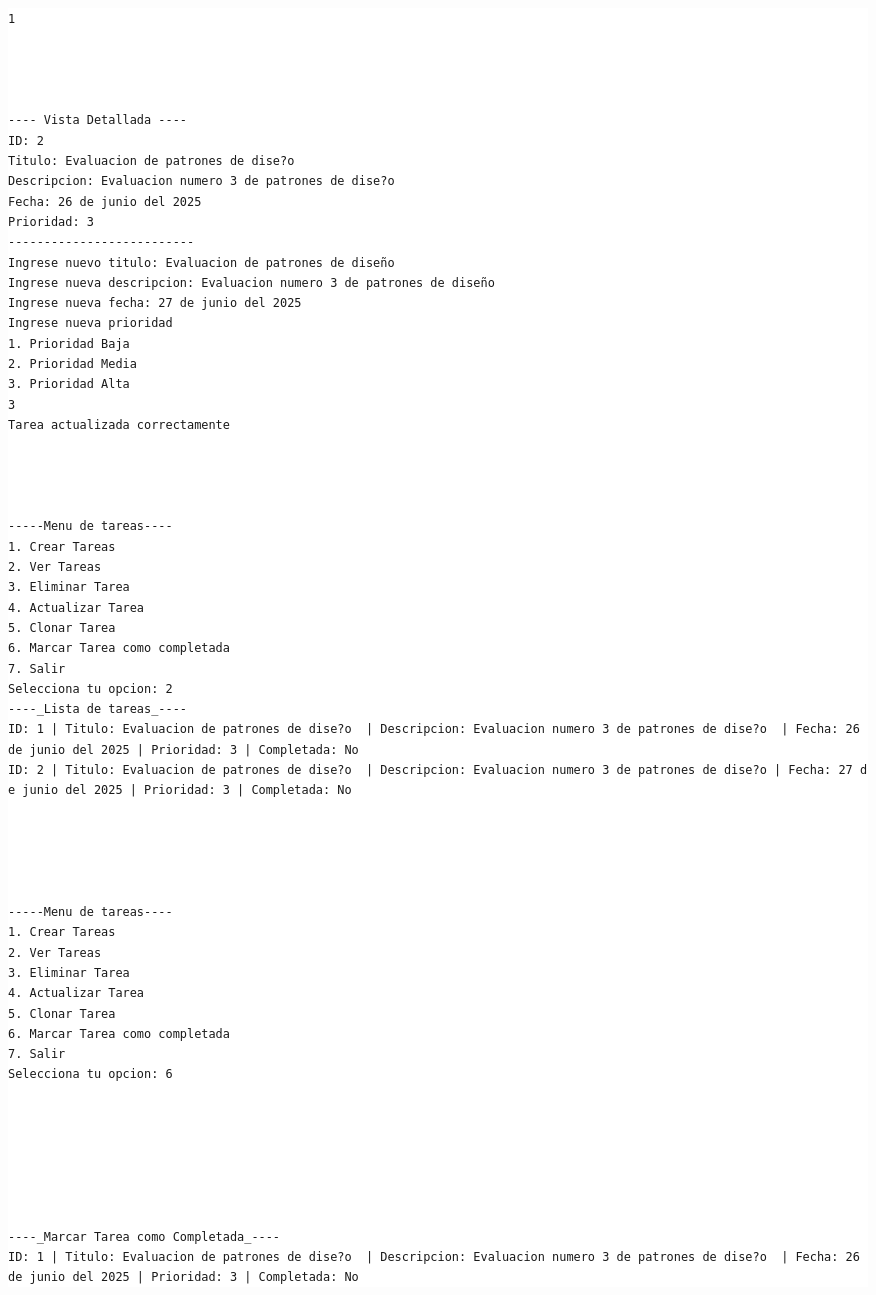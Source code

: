 ```
1




---- Vista Detallada ----
ID: 2
Titulo: Evaluacion de patrones de dise?o
Descripcion: Evaluacion numero 3 de patrones de dise?o
Fecha: 26 de junio del 2025
Prioridad: 3
--------------------------
Ingrese nuevo titulo: Evaluacion de patrones de diseño
Ingrese nueva descripcion: Evaluacion numero 3 de patrones de diseño
Ingrese nueva fecha: 27 de junio del 2025
Ingrese nueva prioridad
1. Prioridad Baja
2. Prioridad Media
3. Prioridad Alta
3
Tarea actualizada correctamente




-----Menu de tareas----
1. Crear Tareas
2. Ver Tareas
3. Eliminar Tarea
4. Actualizar Tarea
5. Clonar Tarea
6. Marcar Tarea como completada
7. Salir
Selecciona tu opcion: 2
----_Lista de tareas_----
ID: 1 | Titulo: Evaluacion de patrones de dise?o  | Descripcion: Evaluacion numero 3 de patrones de dise?o  | Fecha: 26 de junio del 2025 | Prioridad: 3 | Completada: No
ID: 2 | Titulo: Evaluacion de patrones de dise?o  | Descripcion: Evaluacion numero 3 de patrones de dise?o | Fecha: 27 de junio del 2025 | Prioridad: 3 | Completada: No





-----Menu de tareas----
1. Crear Tareas
2. Ver Tareas
3. Eliminar Tarea
4. Actualizar Tarea
5. Clonar Tarea
6. Marcar Tarea como completada
7. Salir
Selecciona tu opcion: 6







----_Marcar Tarea como Completada_----
ID: 1 | Titulo: Evaluacion de patrones de dise?o  | Descripcion: Evaluacion numero 3 de patrones de dise?o  | Fecha: 26 de junio del 2025 | Prioridad: 3 | Completada: No
```